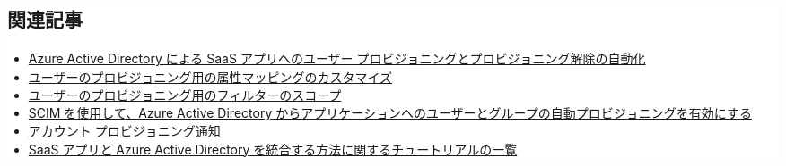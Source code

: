## <a name="related-articles"></a>関連記事
* [Azure Active Directory による SaaS アプリへのユーザー プロビジョニングとプロビジョニング解除の自動化](../app-provisioning/user-provisioning.md)
* [ユーザーのプロビジョニング用の属性マッピングのカスタマイズ](../app-provisioning/customize-application-attributes.md)
* [ユーザーのプロビジョニング用のフィルターのスコープ](define-conditional-rules-for-provisioning-user-accounts.md)
* [SCIM を使用して、Azure Active Directory からアプリケーションへのユーザーとグループの自動プロビジョニングを有効にする](../app-provisioning/use-scim-to-provision-users-and-groups.md)
* [アカウント プロビジョニング通知](../app-provisioning/user-provisioning.md)
* [SaaS アプリと Azure Active Directory を統合する方法に関するチュートリアルの一覧](../saas-apps/tutorial-list.md)
